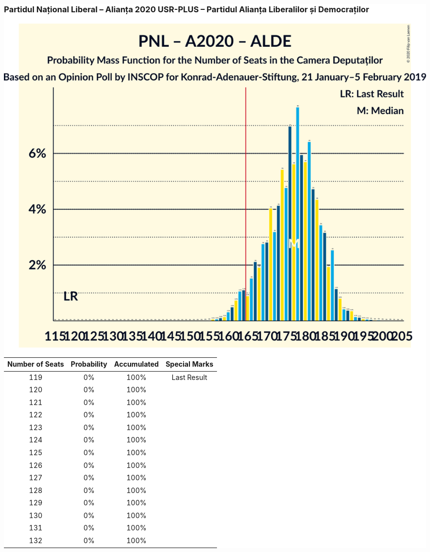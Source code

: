 ### Partidul Național Liberal – Alianța 2020 USR-PLUS – Partidul Alianța Liberalilor și Democraților

![Graph with seats probability mass function not yet produced](2019-02-05-INSCOP-coalitions-seats-pmf-pnl–a2020–alde.png "Seats Probability Mass Function")

| Number of Seats | Probability | Accumulated | Special Marks |
|:---------------:|:-----------:|:-----------:|:-------------:|
| 119 | 0% | 100% | Last Result |
| 120 | 0% | 100% |  |
| 121 | 0% | 100% |  |
| 122 | 0% | 100% |  |
| 123 | 0% | 100% |  |
| 124 | 0% | 100% |  |
| 125 | 0% | 100% |  |
| 126 | 0% | 100% |  |
| 127 | 0% | 100% |  |
| 128 | 0% | 100% |  |
| 129 | 0% | 100% |  |
| 130 | 0% | 100% |  |
| 131 | 0% | 100% |  |
| 132 | 0% | 100% |  |